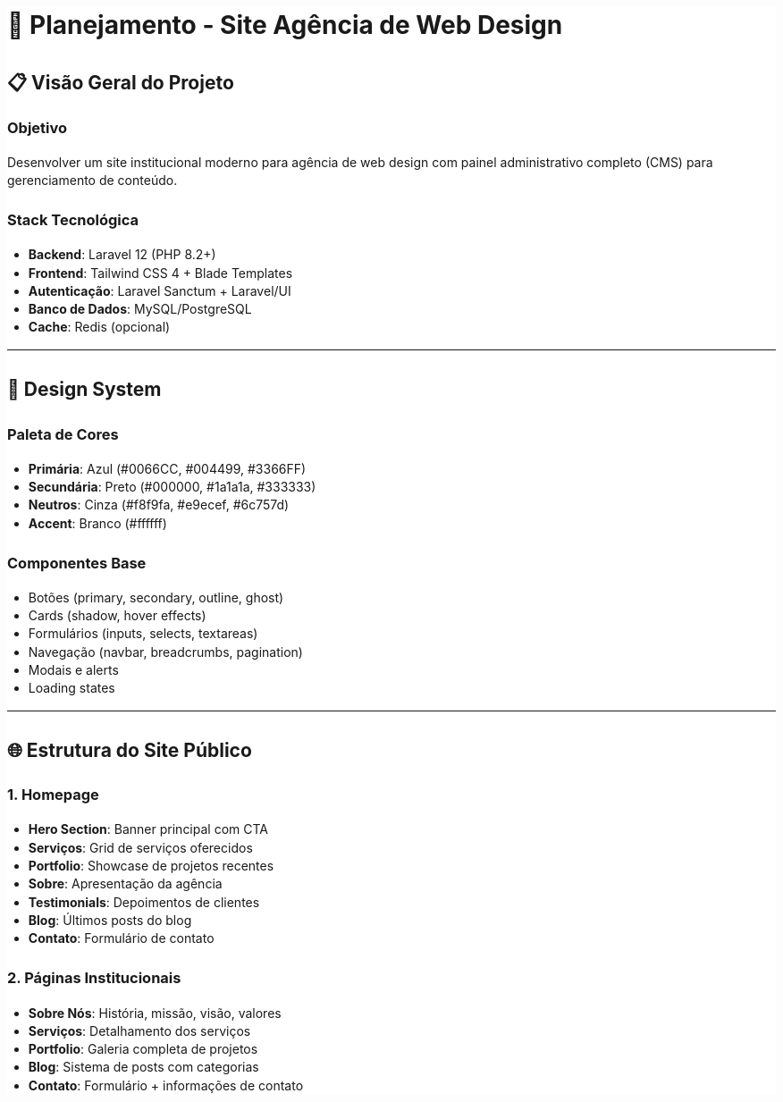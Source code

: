 # 🚀 Planejamento - Site Agência de Web Design

## 📋 Visão Geral do Projeto

### Objetivo
Desenvolver um site institucional moderno para agência de web design com painel administrativo completo (CMS) para gerenciamento de conteúdo.

### Stack Tecnológica
- **Backend**: Laravel 12 (PHP 8.2+)
- **Frontend**: Tailwind CSS 4 + Blade Templates
- **Autenticação**: Laravel Sanctum + Laravel/UI
- **Banco de Dados**: MySQL/PostgreSQL
- **Cache**: Redis (opcional)

---

## 🎨 Design System

### Paleta de Cores
- **Primária**: Azul (#0066CC, #004499, #3366FF)
- **Secundária**: Preto (#000000, #1a1a1a, #333333)
- **Neutros**: Cinza (#f8f9fa, #e9ecef, #6c757d)
- **Accent**: Branco (#ffffff)

### Componentes Base
- Botões (primary, secondary, outline, ghost)
- Cards (shadow, hover effects)
- Formulários (inputs, selects, textareas)
- Navegação (navbar, breadcrumbs, pagination)
- Modais e alerts
- Loading states

---

## 🌐 Estrutura do Site Público

### 1. Homepage
- **Hero Section**: Banner principal com CTA
- **Serviços**: Grid de serviços oferecidos
- **Portfolio**: Showcase de projetos recentes
- **Sobre**: Apresentação da agência
- **Testimonials**: Depoimentos de clientes
- **Blog**: Últimos posts do blog
- **Contato**: Formulário de contato

### 2. Páginas Institucionais
- **Sobre Nós**: História, missão, visão, valores
- **Serviços**: Detalhamento dos serviços
- **Portfolio**: Galeria completa de projetos
- **Blog**: Sistema de posts com categorias
- **Contato**: Formulário + informações de contato
